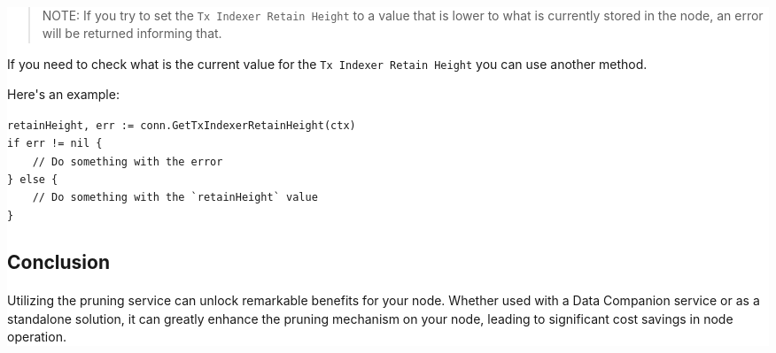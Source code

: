 > NOTE: If you try to set the `Tx Indexer Retain Height` to a value that is lower to what is currently stored in the node, an error will
be returned informing that.

If you need to check what is the current value for the `Tx Indexer Retain Height` you can use another method.

Here's an example:
```
retainHeight, err := conn.GetTxIndexerRetainHeight(ctx)
if err != nil {
    // Do something with the error
} else {
    // Do something with the `retainHeight` value
}

```

## Conclusion

Utilizing the pruning service can unlock remarkable benefits for your node. Whether used with a Data Companion service
or as a standalone solution, it can greatly enhance the pruning mechanism on your node, leading to significant cost
savings in node operation.
